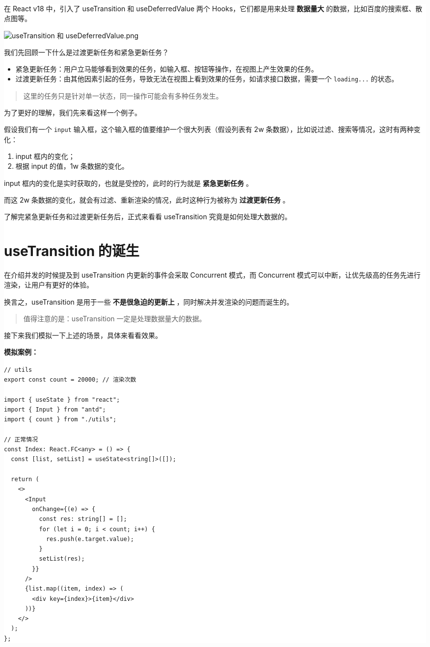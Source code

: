 在 React v18 中，引入了 useTransition 和 useDeferredValue 两个 Hooks，它们都是用来处理 **数据量大**
的数据，比如百度的搜索框、散点图等。

![useTransition 和  useDeferredValue.png](img\15\1.image)

我们先回顾一下什么是过渡更新任务和紧急更新任务？

  * 紧急更新任务：用户立马能够看到效果的任务，如输入框、按钮等操作，在视图上产生效果的任务。
  * 过渡更新任务：由其他因素引起的任务，导致无法在视图上看到效果的任务，如请求接口数据，需要一个 `loading...` 的状态。

> 这里的任务只是针对单一状态，同一操作可能会有多种任务发生。

为了更好的理解，我们先来看这样一个例子。

假设我们有一个 `input` 输入框，这个输入框的值要维护一个很大列表（假设列表有 2w 条数据），比如说过滤、搜索等情况，这时有两种变化：

  1. input 框内的变化；
  2. 根据 input 的值，1w 条数据的变化。

input 框内的变化是实时获取的，也就是受控的，此时的行为就是 **紧急更新任务** 。

而这 2w 条数据的变化，就会有过滤、重新渲染的情况，此时这种行为被称为 **过渡更新任务** 。

了解完紧急更新任务和过渡更新任务后，正式来看看 useTransition 究竟是如何处理大数据的。

# useTransition 的诞生

在介绍并发的时候提及到 useTransition 内更新的事件会采取 Concurrent 模式，而 Concurrent
模式可以中断，让优先级高的任务先进行渲染，让用户有更好的体验。

换言之，useTransition 是用于一些 **不是很急迫的更新上** ，同时解决并发渲染的问题而诞生的。

> 值得注意的是：useTransition 一定是处理数据量大的数据。

接下来我们模拟一下上述的场景，具体来看看效果。

**模拟案例：**

    
    
    // utils 
    export const count = 20000; // 渲染次数
    
    import { useState } from "react";
    import { Input } from "antd";
    import { count } from "./utils";
    
    // 正常情况
    const Index: React.FC<any> = () => {
      const [list, setList] = useState<string[]>([]);
    
      return (
        <>
          <Input
            onChange={(e) => {
              const res: string[] = [];
              for (let i = 0; i < count; i++) {
                res.push(e.target.value);
              }
              setList(res);
            }}
          />
          {list.map((item, index) => (
            <div key={index}>{item}</div>
          ))}
        </>
      );
    };
    